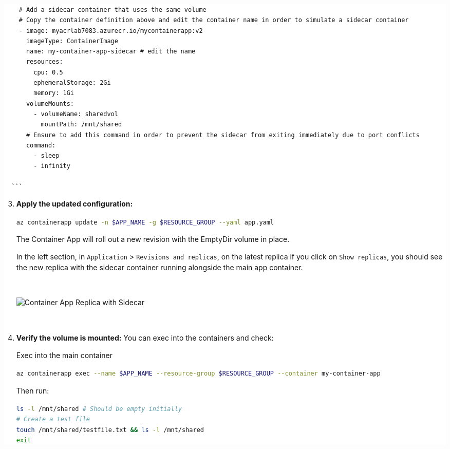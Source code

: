         # Add a sidecar container that uses the same volume
        # Copy the container definition above and edit the container name in order to simulate a sidecar container
        - image: myacrlab7083.azurecr.io/mycontainerapp:v2
          imageType: ContainerImage
          name: my-container-app-sidecar # edit the name
          resources:
            cpu: 0.5
            ephemeralStorage: 2Gi
            memory: 1Gi
          volumeMounts:
            - volumeName: sharedvol
              mountPath: /mnt/shared
          # Ensure to add this command in order to prevent the sidecar from exiting immediately due to port conflicts
          command: 
            - sleep
            - infinity
        
      ```

   3. **Apply the updated configuration:**  

      ```bash
      az containerapp update -n $APP_NAME -g $RESOURCE_GROUP --yaml app.yaml
      ```

      The Container App will roll out a new revision with the EmptyDir volume in place.

      In the left section, in `Application` > `Revisions and replicas`, on the latest replica if you click on `Show replicas`, you should see the new replica with the sidecar container running alongside the main app container.

      <br/>

      ![Container App Replica with Sidecar](assets/replica_with_sidecar.jpeg)

      <br/>

   4. **Verify the volume is mounted:** You can exec into the containers and check:

      Exec into the main container

      ```bash
      az containerapp exec --name $APP_NAME --resource-group $RESOURCE_GROUP --container my-container-app
      ```

      Then run:

      ```bash
      ls -l /mnt/shared # Should be empty initially
      # Create a test file
      touch /mnt/shared/testfile.txt && ls -l /mnt/shared
      exit 
      ```
